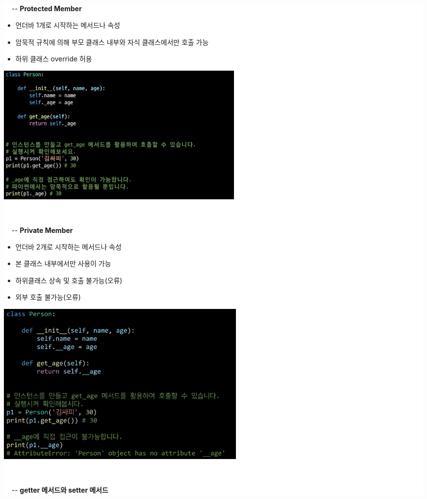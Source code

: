     -- **Protected Member**

- 언더바 1개로 시작하는 메서드나 속성

- 암묵적 규칙에 의해 부모 클래스 내부와 자식 클래스에서만 호출 가능

- 하위 클래스 override 허용

![](TIL0131/2023-01-31-11-48-48-image.png)

<br>

    -- **Private Member**

- 언더바 2개로 시작하는 메서드나 속성

- 본 클래스 내부에서만 사용이 가능

- 하위클래스 상속 및 호출 불가능(오류)

- 외부 호출 불가능(오류)

![](TIL0131/2023-01-31-11-49-09-image.png)

<br>

    -- **getter 메서드와 setter 메서드**
